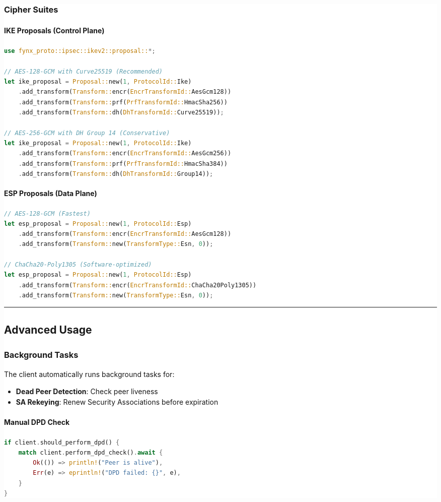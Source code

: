 ### Cipher Suites

#### IKE Proposals (Control Plane)

```rust
use fynx_proto::ipsec::ikev2::proposal::*;

// AES-128-GCM with Curve25519 (Recommended)
let ike_proposal = Proposal::new(1, ProtocolId::Ike)
    .add_transform(Transform::encr(EncrTransformId::AesGcm128))
    .add_transform(Transform::prf(PrfTransformId::HmacSha256))
    .add_transform(Transform::dh(DhTransformId::Curve25519));

// AES-256-GCM with DH Group 14 (Conservative)
let ike_proposal = Proposal::new(1, ProtocolId::Ike)
    .add_transform(Transform::encr(EncrTransformId::AesGcm256))
    .add_transform(Transform::prf(PrfTransformId::HmacSha384))
    .add_transform(Transform::dh(DhTransformId::Group14));
```

#### ESP Proposals (Data Plane)

```rust
// AES-128-GCM (Fastest)
let esp_proposal = Proposal::new(1, ProtocolId::Esp)
    .add_transform(Transform::encr(EncrTransformId::AesGcm128))
    .add_transform(Transform::new(TransformType::Esn, 0));

// ChaCha20-Poly1305 (Software-optimized)
let esp_proposal = Proposal::new(1, ProtocolId::Esp)
    .add_transform(Transform::encr(EncrTransformId::ChaCha20Poly1305))
    .add_transform(Transform::new(TransformType::Esn, 0));
```

---

## Advanced Usage

### Background Tasks

The client automatically runs background tasks for:
- **Dead Peer Detection**: Check peer liveness
- **SA Rekeying**: Renew Security Associations before expiration

#### Manual DPD Check

```rust
if client.should_perform_dpd() {
    match client.perform_dpd_check().await {
        Ok(()) => println!("Peer is alive"),
        Err(e) => eprintln!("DPD failed: {}", e),
    }
}
```

